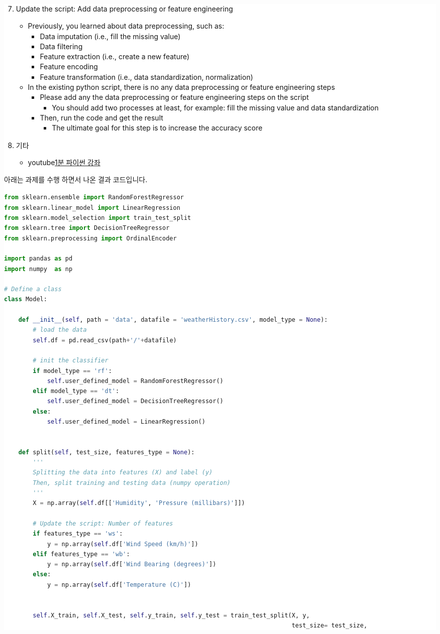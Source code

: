 7. Update the script: Add data preprocessing or feature engineering
    - Previously, you learned about data preprocessing, such as:​
        - Data imputation (i.e., fill the missing value)​
        - Data filtering​
        - Feature extraction (i.e., create a new feature)​
        - Feature encoding ​
        - Feature transformation (i.e., data standardization, normalization)​
    - In the existing python script, there is no any data preprocessing or feature engineering steps​
        - Please add any the data preprocessing or feature engineering steps on the script​
            - You should add two processes at least, for example: fill the missing value and data standardization​
        - Then, run the code and get the result​
            - The ultimate goal for this step is to increase the accuracy score

8. 기타
    - youtube[1분 파이썬 강좌](https://www.youtube.com/watch?v=sj4vexbygKA&list=PLMsa_0kAjjrcxiSJnHNfzBN71D3zpYtkX&ab_channel=%EB%82%98%EB%8F%84%EC%BD%94%EB%94%A9)

아래는 과제를 수행 하면서 나온 결과 코드입니다.

```python
from sklearn.ensemble import RandomForestRegressor
from sklearn.linear_model import LinearRegression
from sklearn.model_selection import train_test_split
from sklearn.tree import DecisionTreeRegressor
from sklearn.preprocessing import OrdinalEncoder

import pandas as pd
import numpy  as np

# Define a class
class Model:
    
    def __init__(self, path = 'data', datafile = 'weatherHistory.csv', model_type = None):
        # load the data
        self.df = pd.read_csv(path+'/'+datafile)
        
        # init the classifier
        if model_type == 'rf':
            self.user_defined_model = RandomForestRegressor()
        elif model_type == 'dt':
            self.user_defined_model = DecisionTreeRegressor()
        else:
            self.user_defined_model = LinearRegression()
            
    
    def split(self, test_size, features_type = None):
        '''
        Splitting the data into features (X) and label (y)
        Then, split training and testing data (numpy operation)
        '''
        X = np.array(self.df[['Humidity', 'Pressure (millibars)']])

        # Update the script: Number of features
        if features_type == 'ws':
            y = np.array(self.df['Wind Speed (km/h)'])
        elif features_type == 'wb':
            y = np.array(self.df['Wind Bearing (degrees)'])
        else:
            y = np.array(self.df['Temperature (C)'])

        
        self.X_train, self.X_test, self.y_train, self.y_test = train_test_split(X, y, 
                                                                                test_size= test_size, 
```